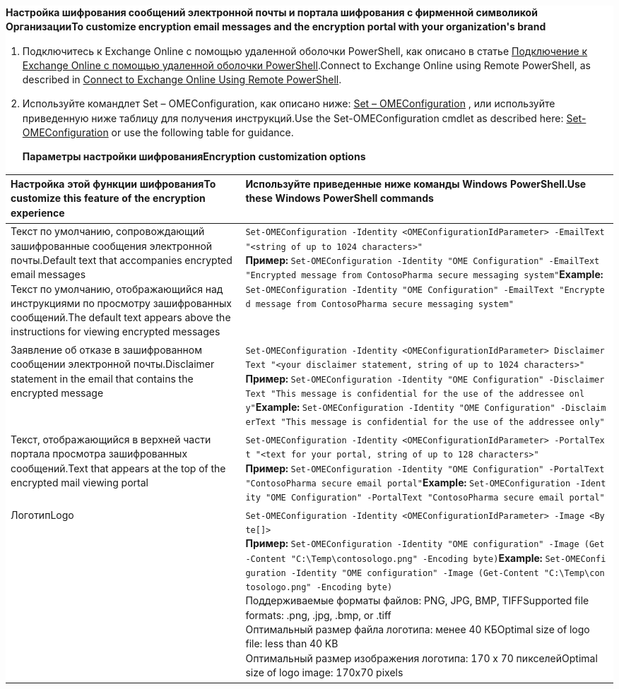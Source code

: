 <span data-ttu-id="bd09a-162">**Настройка шифрования сообщений электронной почты и портала шифрования с фирменной символикой Организации**</span><span class="sxs-lookup"><span data-stu-id="bd09a-162">**To customize encryption email messages and the encryption portal with your organization's brand**</span></span>
  
1. <span data-ttu-id="bd09a-163">Подключитесь к Exchange Online с помощью удаленной оболочки PowerShell, как описано в статье [Подключение к Exchange Online с помощью удаленной оболочки PowerShell](https://docs.microsoft.com/office365/enterprise/powershell/connect-to-exchange-online-tenants-with-remote-windows-powershell-for-delegated).</span><span class="sxs-lookup"><span data-stu-id="bd09a-163">Connect to Exchange Online using Remote PowerShell, as described in [Connect to Exchange Online Using Remote PowerShell](https://docs.microsoft.com/office365/enterprise/powershell/connect-to-exchange-online-tenants-with-remote-windows-powershell-for-delegated).</span></span>
    
2. <span data-ttu-id="bd09a-164">Используйте командлет Set – OMEConfiguration, как описано ниже: [Set – OMEConfiguration](http://technet.microsoft.com/en-us/3ef0aec0-ce28-411d-abe8-7236f082af1b) , или используйте приведенную ниже таблицу для получения инструкций.</span><span class="sxs-lookup"><span data-stu-id="bd09a-164">Use the Set-OMEConfiguration cmdlet as described here: [Set-OMEConfiguration](http://technet.microsoft.com/en-us/3ef0aec0-ce28-411d-abe8-7236f082af1b) or use the following table for guidance.</span></span> 
    
   <span data-ttu-id="bd09a-165">**Параметры настройки шифрования**</span><span class="sxs-lookup"><span data-stu-id="bd09a-165">**Encryption customization options**</span></span>

|<span data-ttu-id="bd09a-166">**Настройка этой функции шифрования**</span><span class="sxs-lookup"><span data-stu-id="bd09a-166">**To customize this feature of the encryption experience**</span></span>|<span data-ttu-id="bd09a-167">**Используйте приведенные ниже команды Windows PowerShell.**</span><span class="sxs-lookup"><span data-stu-id="bd09a-167">**Use these Windows PowerShell commands**</span></span>|
|:-----|:-----|
|<span data-ttu-id="bd09a-168">Текст по умолчанию, сопровождающий зашифрованные сообщения электронной почты.</span><span class="sxs-lookup"><span data-stu-id="bd09a-168">Default text that accompanies encrypted email messages</span></span>  <br/> <span data-ttu-id="bd09a-169">Текст по умолчанию, отображающийся над инструкциями по просмотру зашифрованных сообщений.</span><span class="sxs-lookup"><span data-stu-id="bd09a-169">The default text appears above the instructions for viewing encrypted messages</span></span>  <br/> | `Set-OMEConfiguration -Identity <OMEConfigurationIdParameter> -EmailText "<string of up to 1024 characters>"` <br/> <span data-ttu-id="bd09a-170">**Пример:** `Set-OMEConfiguration -Identity "OME Configuration" -EmailText "Encrypted message from ContosoPharma secure messaging system"`</span><span class="sxs-lookup"><span data-stu-id="bd09a-170">**Example:** `Set-OMEConfiguration -Identity "OME Configuration" -EmailText "Encrypted message from ContosoPharma secure messaging system"`</span></span> <br/> |
|<span data-ttu-id="bd09a-171">Заявление об отказе в зашифрованном сообщении электронной почты.</span><span class="sxs-lookup"><span data-stu-id="bd09a-171">Disclaimer statement in the email that contains the encrypted message</span></span>  <br/> | `Set-OMEConfiguration -Identity <OMEConfigurationIdParameter> DisclaimerText "<your disclaimer statement, string of up to 1024 characters>"` <br/> <span data-ttu-id="bd09a-172">**Пример:** `Set-OMEConfiguration -Identity "OME Configuration" -DisclaimerText "This message is confidential for the use of the addressee only"`</span><span class="sxs-lookup"><span data-stu-id="bd09a-172">**Example:** `Set-OMEConfiguration -Identity "OME Configuration" -DisclaimerText "This message is confidential for the use of the addressee only"`</span></span> <br/> |
|<span data-ttu-id="bd09a-173">Текст, отображающийся в верхней части портала просмотра зашифрованных сообщений.</span><span class="sxs-lookup"><span data-stu-id="bd09a-173">Text that appears at the top of the encrypted mail viewing portal</span></span>  <br/> | `Set-OMEConfiguration -Identity <OMEConfigurationIdParameter> -PortalText "<text for your portal, string of up to 128 characters>"` <br/> <span data-ttu-id="bd09a-174">**Пример:** `Set-OMEConfiguration -Identity "OME Configuration" -PortalText "ContosoPharma secure email portal"`</span><span class="sxs-lookup"><span data-stu-id="bd09a-174">**Example:** `Set-OMEConfiguration -Identity "OME Configuration" -PortalText "ContosoPharma secure email portal"`</span></span> <br/> |
|<span data-ttu-id="bd09a-175">Логотип</span><span class="sxs-lookup"><span data-stu-id="bd09a-175">Logo</span></span>  <br/> | `Set-OMEConfiguration -Identity <OMEConfigurationIdParameter> -Image <Byte[]>` <br/> <span data-ttu-id="bd09a-176">**Пример:** `Set-OMEConfiguration -Identity "OME configuration" -Image (Get-Content "C:\Temp\contosologo.png" -Encoding byte)`</span><span class="sxs-lookup"><span data-stu-id="bd09a-176">**Example:** `Set-OMEConfiguration -Identity "OME configuration" -Image (Get-Content "C:\Temp\contosologo.png" -Encoding byte)`</span></span> <br/> <span data-ttu-id="bd09a-177">Поддерживаемые форматы файлов: PNG, JPG, BMP, TIFF</span><span class="sxs-lookup"><span data-stu-id="bd09a-177">Supported file formats: .png, .jpg, .bmp, or .tiff</span></span>  <br/> <span data-ttu-id="bd09a-178">Оптимальный размер файла логотипа: менее 40 КБ</span><span class="sxs-lookup"><span data-stu-id="bd09a-178">Optimal size of logo file: less than 40 KB</span></span>  <br/> <span data-ttu-id="bd09a-179">Оптимальный размер изображения логотипа: 170 x 70 пикселей</span><span class="sxs-lookup"><span data-stu-id="bd09a-179">Optimal size of logo image: 170x70 pixels</span></span>  <br/> |
   